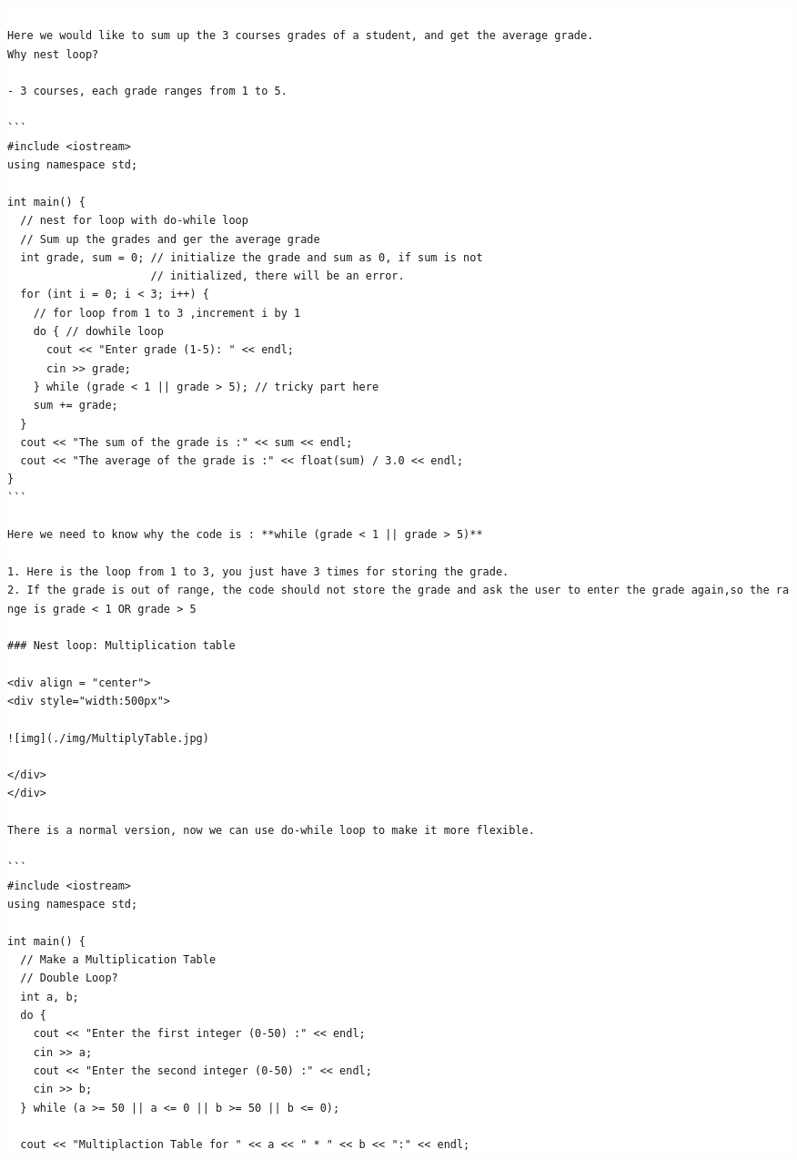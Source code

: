 ````

Here we would like to sum up the 3 courses grades of a student, and get the average grade.
Why nest loop?

- 3 courses, each grade ranges from 1 to 5.

```
#include <iostream>
using namespace std;

int main() {
  // nest for loop with do-while loop
  // Sum up the grades and ger the average grade
  int grade, sum = 0; // initialize the grade and sum as 0, if sum is not
                      // initialized, there will be an error.
  for (int i = 0; i < 3; i++) {
    // for loop from 1 to 3 ,increment i by 1
    do { // dowhile loop
      cout << "Enter grade (1-5): " << endl;
      cin >> grade;
    } while (grade < 1 || grade > 5); // tricky part here
    sum += grade;
  }
  cout << "The sum of the grade is :" << sum << endl;
  cout << "The average of the grade is :" << float(sum) / 3.0 << endl;
}
```

Here we need to know why the code is : **while (grade < 1 || grade > 5)**

1. Here is the loop from 1 to 3, you just have 3 times for storing the grade.
2. If the grade is out of range, the code should not store the grade and ask the user to enter the grade again,so the range is grade < 1 OR grade > 5

### Nest loop: Multiplication table

<div align = "center">
<div style="width:500px">

![img](./img/MultiplyTable.jpg)

</div>
</div>

There is a normal version, now we can use do-while loop to make it more flexible.

```
#include <iostream>
using namespace std;

int main() {
  // Make a Multiplication Table
  // Double Loop?
  int a, b;
  do {
    cout << "Enter the first integer (0-50) :" << endl;
    cin >> a;
    cout << "Enter the second integer (0-50) :" << endl;
    cin >> b;
  } while (a >= 50 || a <= 0 || b >= 50 || b <= 0);

  cout << "Multiplaction Table for " << a << " * " << b << ":" << endl;

````